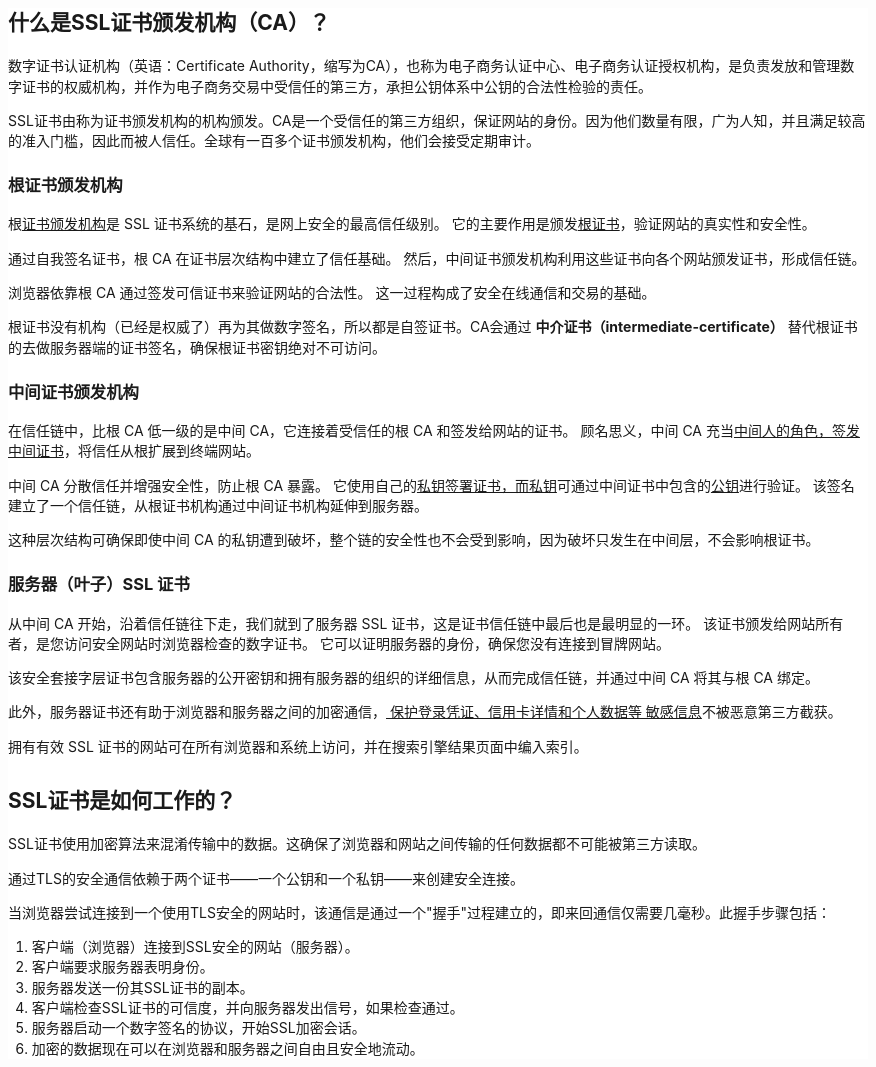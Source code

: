 ## 什么是SSL证书颁发机构（CA）？ <a href="#id-2" id="id-2"></a>

数字证书认证机构（英语：Certificate Authority，缩写为CA），也称为电子商务认证中心、电子商务认证授权机构，是负责发放和管理数字证书的权威机构，并作为电子商务交易中受信任的第三方，承担公钥体系中公钥的合法性检验的责任。

SSL证书由称为证书颁发机构的机构颁发。CA是一个受信任的第三方组织，保证网站的身份。因为他们数量有限，广为人知，并且满足较高的准入门槛，因此而被人信任。全球有一百多个证书颁发机构，他们会接受定期审计。

### 根证书颁发机构

根[证书颁发机构](https://www.ssldragon.com/zh/blog/certificate-authority/)是 SSL 证书系统的基石，是网上安全的最高信任级别。 它的主要作用是颁发[根证书](https://www.ssldragon.com/zh/blog/root-intermediate-certificate/)，验证网站的真实性和安全性。

通过自我签名证书，根 CA 在证书层次结构中建立了信任基础。 然后，中间证书颁发机构利用这些证书向各个网站颁发证书，形成信任链。

浏览器依靠根 CA 通过签发可信证书来验证网站的合法性。 这一过程构成了安全在线通信和交易的基础。

根证书没有机构（已经是权威了）再为其做数字签名，所以都是自签证书。CA会通过 **中介证书（intermediate-certificate）** 替代根证书的去做服务器端的证书签名，确保根证书密钥绝对不可访问。

### 中间证书颁发机构

在信任链中，比根 CA 低一级的是中间 CA，它连接着受信任的根 CA 和签发给网站的证书。 顾名思义，中间 CA 充当[中间人的角色，签发中间证书](https://www.ssldragon.com/zh/blog/what-is-intermediate-certificate/)，将信任从根扩展到终端网站。

中间 CA 分散信任并增强安全性，防止根 CA 暴露。 它使用自己的[私钥签署证书，而私钥](https://www.ssldragon.com/zh/blog/ssl-private-key/)可通过中间证书中包含的[公钥](https://www.ssldragon.com/zh/blog/public-key-cryptography/)进行验证。 该签名建立了一个信任链，从根证书机构通过中间证书机构延伸到服务器。

这种层次结构可确保即使中间 CA 的私钥遭到破坏，整个链的安全性也不会受到影响，因为破坏只发生在中间层，不会影响根证书。

### 服务器（叶子）SSL 证书

从中间 CA 开始，沿着信任链往下走，我们就到了服务器 SSL 证书，这是证书信任链中最后也是最明显的一环。 该证书颁发给网站所有者，是您访问安全网站时浏览器检查的数字证书。 它可以证明服务器的身份，确保您没有连接到冒牌网站。

该安全套接字层证书包含服务器的公开密钥和拥有服务器的组织的详细信息，从而完成信任链，并通过中间 CA 将其与根 CA 绑定。

此外，服务器证书还有助于浏览器和服务器之间的加密通信，[ 保护登录凭证、信用卡详情和个人数据等 敏感信息](https://www.ssldragon.com/zh/blog/protect-sensitive-data/)不被恶意第三方截获。

拥有有效 SSL 证书的网站可在所有浏览器和系统上访问，并在搜索引擎结果页面中编入索引。



## SSL证书是如何工作的？ <a href="#id-3" id="id-3"></a>

SSL证书使用加密算法来混淆传输中的数据。这确保了浏览器和网站之间传输的任何数据都不可能被第三方读取。

通过TLS的安全通信依赖于两个证书——一个公钥和一个私钥——来创建安全连接。

当浏览器尝试连接到一个使用TLS安全的网站时，该通信是通过一个"握手"过程建立的，即来回通信仅需要几毫秒。此握手步骤包括：

1. 客户端（浏览器）连接到SSL安全的网站（服务器）。
2. 客户端要求服务器表明身份。
3. 服务器发送一份其SSL证书的副本。
4. 客户端检查SSL证书的可信度，并向服务器发出信号，如果检查通过。
5. 服务器启动一个数字签名的协议，开始SSL加密会话。
6. 加密的数据现在可以在浏览器和服务器之间自由且安全地流动。
